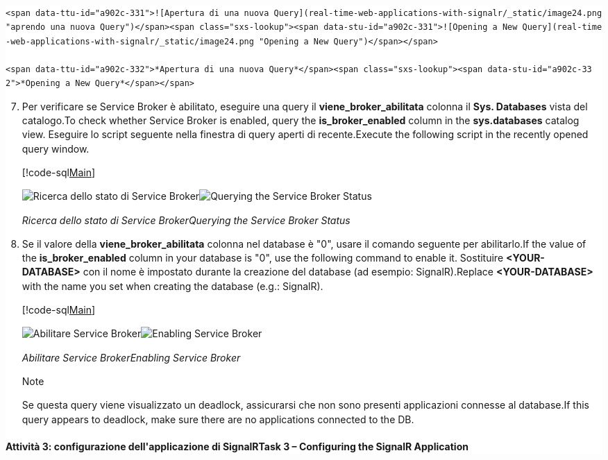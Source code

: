    <span data-ttu-id="a902c-331">![Apertura di una nuova Query](real-time-web-applications-with-signalr/_static/image24.png "aprendo una nuova Query")</span><span class="sxs-lookup"><span data-stu-id="a902c-331">![Opening a New Query](real-time-web-applications-with-signalr/_static/image24.png "Opening a New Query")</span></span>

    <span data-ttu-id="a902c-332">*Apertura di una nuova Query*</span><span class="sxs-lookup"><span data-stu-id="a902c-332">*Opening a New Query*</span></span>
7. <span data-ttu-id="a902c-333">Per verificare se Service Broker è abilitato, eseguire una query il **viene\_broker\_abilitata** colonna il **Sys. Databases** vista del catalogo.</span><span class="sxs-lookup"><span data-stu-id="a902c-333">To check whether Service Broker is enabled, query the **is\_broker\_enabled** column in the **sys.databases** catalog view.</span></span> <span data-ttu-id="a902c-334">Eseguire lo script seguente nella finestra di query aperti di recente.</span><span class="sxs-lookup"><span data-stu-id="a902c-334">Execute the following script in the recently opened query window.</span></span>

    [!code-sql[Main](real-time-web-applications-with-signalr/samples/sample11.sql)]

    <span data-ttu-id="a902c-335">![Ricerca dello stato di Service Broker](real-time-web-applications-with-signalr/_static/image25.png "ricerca dello stato di Service Broker")</span><span class="sxs-lookup"><span data-stu-id="a902c-335">![Querying the Service Broker Status](real-time-web-applications-with-signalr/_static/image25.png "Querying the Service Broker Status")</span></span>

    <span data-ttu-id="a902c-336">*Ricerca dello stato di Service Broker*</span><span class="sxs-lookup"><span data-stu-id="a902c-336">*Querying the Service Broker Status*</span></span>
8. <span data-ttu-id="a902c-337">Se il valore della **viene\_broker\_abilitata** colonna nel database è &quot;0&quot;, usare il comando seguente per abilitarlo.</span><span class="sxs-lookup"><span data-stu-id="a902c-337">If the value of the **is\_broker\_enabled** column in your database is &quot;0&quot;, use the following command to enable it.</span></span> <span data-ttu-id="a902c-338">Sostituire **&lt;YOUR-DATABASE&gt;** con il nome è impostato durante la creazione del database (ad esempio: SignalR).</span><span class="sxs-lookup"><span data-stu-id="a902c-338">Replace **&lt;YOUR-DATABASE&gt;** with the name you set when creating the database (e.g.: SignalR).</span></span>

    [!code-sql[Main](real-time-web-applications-with-signalr/samples/sample12.sql)]

    <span data-ttu-id="a902c-339">![Abilitare Service Broker](real-time-web-applications-with-signalr/_static/image26.png "abilitare Service Broker")</span><span class="sxs-lookup"><span data-stu-id="a902c-339">![Enabling Service Broker](real-time-web-applications-with-signalr/_static/image26.png "Enabling Service Broker")</span></span>

    <span data-ttu-id="a902c-340">*Abilitare Service Broker*</span><span class="sxs-lookup"><span data-stu-id="a902c-340">*Enabling Service Broker*</span></span>

    > [!NOTE]
    > <span data-ttu-id="a902c-341">Se questa query viene visualizzato un deadlock, assicurarsi che non sono presenti applicazioni connesse al database.</span><span class="sxs-lookup"><span data-stu-id="a902c-341">If this query appears to deadlock, make sure there are no applications connected to the DB.</span></span>

<a id="Ex2Task3"></a>
#### <a name="task-3--configuring-the-signalr-application"></a><span data-ttu-id="a902c-342">Attività 3: configurazione dell'applicazione di SignalR</span><span class="sxs-lookup"><span data-stu-id="a902c-342">Task 3 – Configuring the SignalR Application</span></span>

